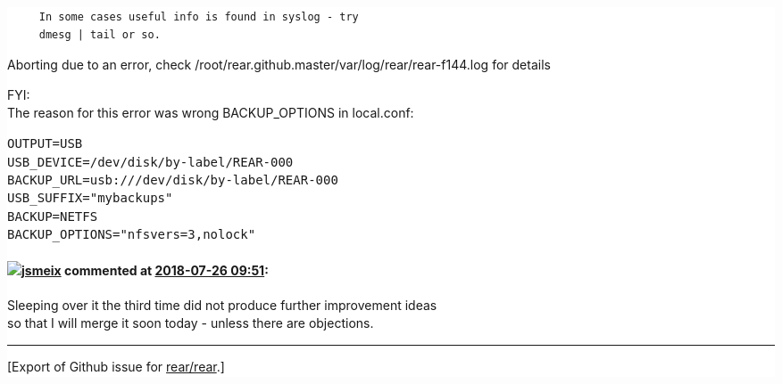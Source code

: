          In some cases useful info is found in syslog - try
         dmesg | tail or so.
Aborting due to an error, check /root/rear.github.master/var/log/rear/rear-f144.log for details
</pre>

FYI:  
The reason for this error was wrong BACKUP\_OPTIONS in local.conf:

<pre>
OUTPUT=USB
USB_DEVICE=/dev/disk/by-label/REAR-000
BACKUP_URL=usb:///dev/disk/by-label/REAR-000
USB_SUFFIX="mybackups"
BACKUP=NETFS
BACKUP_OPTIONS="nfsvers=3,nolock"
</pre>

#### <img src="https://avatars.githubusercontent.com/u/1788608?u=925fc54e2ce01551392622446ece427f51e2f0ce&v=4" width="50">[jsmeix](https://github.com/jsmeix) commented at [2018-07-26 09:51](https://github.com/rear/rear/pull/1877#issuecomment-408042980):

Sleeping over it the third time did not produce further improvement
ideas  
so that I will merge it soon today - unless there are objections.

------------------------------------------------------------------------

\[Export of Github issue for
[rear/rear](https://github.com/rear/rear).\]
